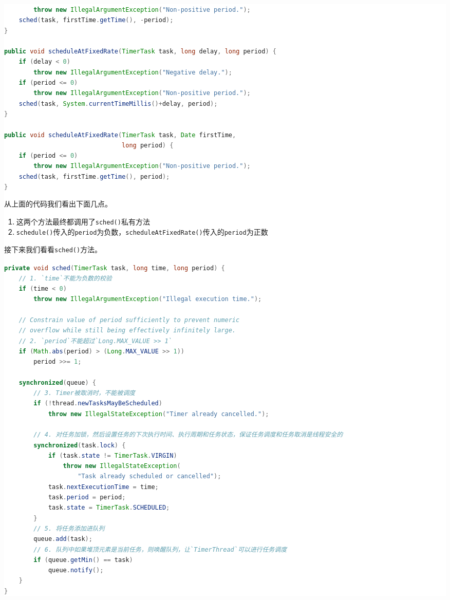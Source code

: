 ```java
        throw new IllegalArgumentException("Non-positive period.");
    sched(task, firstTime.getTime(), -period);
}

public void scheduleAtFixedRate(TimerTask task, long delay, long period) {
    if (delay < 0)
        throw new IllegalArgumentException("Negative delay.");
    if (period <= 0)
        throw new IllegalArgumentException("Non-positive period.");
    sched(task, System.currentTimeMillis()+delay, period);
}

public void scheduleAtFixedRate(TimerTask task, Date firstTime,
                                long period) {
    if (period <= 0)
        throw new IllegalArgumentException("Non-positive period.");
    sched(task, firstTime.getTime(), period);
}
```

从上面的代码我们看出下面几点。

1. 这两个方法最终都调用了`sched()`私有方法
2. `schedule()`传入的`period`为负数，`scheduleAtFixedRate()`传入的`period`为正数

接下来我们看看`sched()`方法。

```java
private void sched(TimerTask task, long time, long period) {
    // 1. `time`不能为负数的校验
    if (time < 0)
        throw new IllegalArgumentException("Illegal execution time.");

    // Constrain value of period sufficiently to prevent numeric
    // overflow while still being effectively infinitely large.
    // 2. `period`不能超过`Long.MAX_VALUE >> 1`
    if (Math.abs(period) > (Long.MAX_VALUE >> 1))
        period >>= 1;

    synchronized(queue) {
    	// 3. Timer被取消时，不能被调度
        if (!thread.newTasksMayBeScheduled)
            throw new IllegalStateException("Timer already cancelled.");

        // 4. 对任务加锁，然后设置任务的下次执行时间、执行周期和任务状态，保证任务调度和任务取消是线程安全的
        synchronized(task.lock) {
            if (task.state != TimerTask.VIRGIN)
                throw new IllegalStateException(
                    "Task already scheduled or cancelled");
            task.nextExecutionTime = time;
            task.period = period;
            task.state = TimerTask.SCHEDULED;
        }
        // 5. 将任务添加进队列
        queue.add(task);
        // 6. 队列中如果堆顶元素是当前任务，则唤醒队列，让`TimerThread`可以进行任务调度
        if (queue.getMin() == task)
            queue.notify();
    }
}
```
